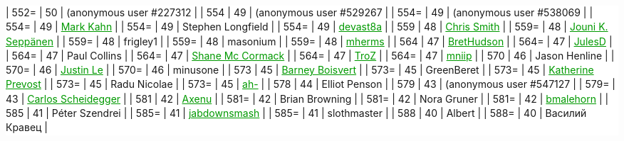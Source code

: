 | 552= | 50 | (anonymous user #227312 |
| 554 | 49 | (anonymous user #529267 |
| 554= | 49 | (anonymous user #538069 |
| 554= | 49 | <a href="https://github.com/MarkKahn" style="color: #009900;">Mark Kahn</a> |
| 554= | 49 | Stephen Longfield  |
| 554= | 49 | <a href="https://github.com/devast8a" style="color: #009900;">devast8a</a> |
| 559 | 48 | <a href="https://github.com/csmith" style="color: #009900;">Chris Smith</a> |
| 559= | 48 | <a href="https://github.com/jkseppan" style="color: #009900;">Jouni K. Seppänen</a> |
| 559= | 48 | frigley1 |
| 559= | 48 | masonium  |
| 559= | 48 | <a href="https://github.com/mherms" style="color: #009900;">mherms</a> |
| 564 | 47 | <a href="https://github.com/BretHudson" style="color: #009900;">BretHudson</a> |
| 564= | 47 | <a href="https://github.com/JulesDT" style="color: #009900;">JulesD</a> |
| 564= | 47 | Paul Collins |
| 564= | 47 | <a href="https://github.com/ShaneMcC" style="color: #009900;">Shane Mc Cormack</a> |
| 564= | 47 | <a href="https://github.com/TroZ" style="color: #009900;">TroZ</a> |
| 564= | 47 | <a href="https://github.com/mniip" style="color: #009900;">mniip</a> |
| 570 | 46 | Jason Henline |
| 570= | 46 | <a href="https://github.com/mstksg" style="color: #009900;">Justin Le</a> |
| 570= | 46 | minusone |
| 573 | 45 | <a href="https://github.com/barneyb" style="color: #009900;">Barney Boisvert</a> |
| 573= | 45 | GreenBeret |
| 573= | 45 | <a href="https://github.com/hypatian" style="color: #009900;">Katherine Prevost</a> |
| 573= | 45 | Radu Nicolae |
| 573= | 45 | <a href="https://github.com/ah-" style="color: #009900;">ah-</a> |
| 578 | 44 | Elliot Penson |
| 579 | 43 | (anonymous user #547127 |
| 579= | 43 | <a href="https://github.com/cscheid" style="color: #009900;">Carlos Scheidegger</a> |
| 581 | 42 | <a href="https://github.com/Axenu" style="color: #009900;">Axenu</a> |
| 581= | 42 | Brian Browning |
| 581= | 42 | Nora Gruner |
| 581= | 42 | <a href="https://github.com/bmalehorn" style="color: #009900;">bmalehorn</a> |
| 585 | 41 | Péter Szendrei |
| 585= | 41 | <a href="https://github.com/jabdownsmash" style="color: #009900;">jabdownsmash</a> |
| 585= | 41 | slothmaster |
| 588 | 40 | Albert |
| 588= | 40 | Василий Кравец |
